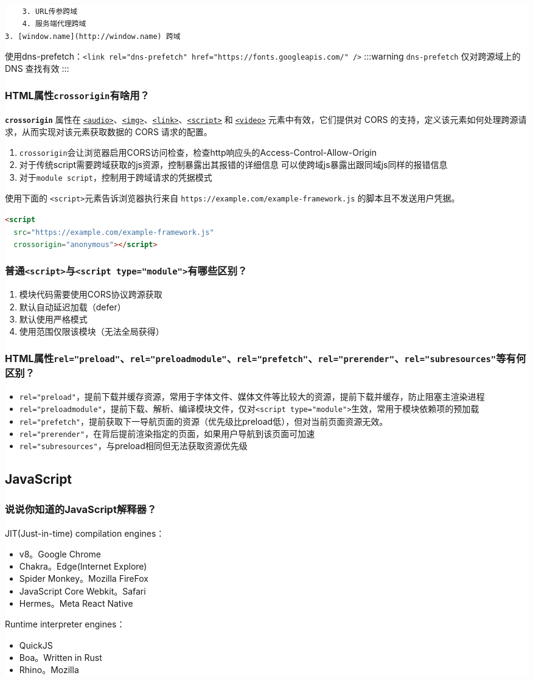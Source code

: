         3. URL传参跨域
        4. 服务端代理跨域
    3. [window.name](http://window.name) 跨域

使用dns-prefetch：`<link rel="dns-prefetch" href="https://fonts.googleapis.com/" />`
:::warning
`dns-prefetch` 仅对跨源域上的 DNS 查找有效
:::

### HTML属性`crossorigin`有啥用？

**`crossorigin`** 属性在 [`<audio>`](https://developer.mozilla.org/zh-CN/docs/Web/HTML/Element/audio)、[`<img>`](https://developer.mozilla.org/zh-CN/docs/Web/HTML/Element/img)、[`<link>`](https://developer.mozilla.org/zh-CN/docs/Web/HTML/Element/link)、[`<script>`](https://developer.mozilla.org/zh-CN/docs/Web/HTML/Element/script) 和 [`<video>`](https://developer.mozilla.org/zh-CN/docs/Web/HTML/Element/video) 元素中有效，它们提供对 CORS 的支持，定义该元素如何处理跨源请求，从而实现对该元素获取数据的 CORS 请求的配置。

1. `crossorigin`会让浏览器启用CORS访问检查，检查http响应头的Access-Control-Allow-Origin
2. 对于传统script需要跨域获取的js资源，控制暴露出其报错的详细信息
   可以使跨域js暴露出跟同域js同样的报错信息
3. 对于`module script`，控制用于跨域请求的凭据模式

使用下面的 `<script>`元素告诉浏览器执行来自 `https://example.com/example-framework.js` 的脚本且不发送用户凭据。
```html
<script
  src="https://example.com/example-framework.js"
  crossorigin="anonymous"></script>
```

### 普通`<script>`与`<script type="module">`有哪些区别？

1. 模块代码需要使用CORS协议跨源获取
2. 默认自动延迟加载（defer）
3. 默认使用严格模式
4. 使用范围仅限该模块（无法全局获得）

### HTML属性`rel="preload"`、`rel="preloadmodule"`、`rel="prefetch"`、`rel="prerender"`、`rel="subresources"`等有何区别？

- `rel="preload"`，提前下载并缓存资源，常用于字体文件、媒体文件等比较大的资源，提前下载并缓存，防止阻塞主渲染进程
- `rel="preloadmodule"`，提前下载、解析、编译模块文件，仅对`<script type="module">`生效，常用于模块依赖项的预加载
- `rel="prefetch"`，提前获取下一导航页面的资源（优先级比preload低），但对当前页面资源无效。
- `rel="prerender"`，在背后提前渲染指定的页面，如果用户导航到该页面可加速
- `rel="subresources"`，与preload相同但无法获取资源优先级

## JavaScript

### 说说你知道的JavaScript解释器？

JIT(Just-in-time) compilation engines：
- v8。Google Chrome
- Chakra。Edge(Internet Explore)
- Spider Monkey。Mozilla FireFox
- JavaScript Core Webkit。Safari
- Hermes。Meta React Native

Runtime interpreter engines：
- QuickJS
- Boa。Written in Rust
- Rhino。Mozilla
